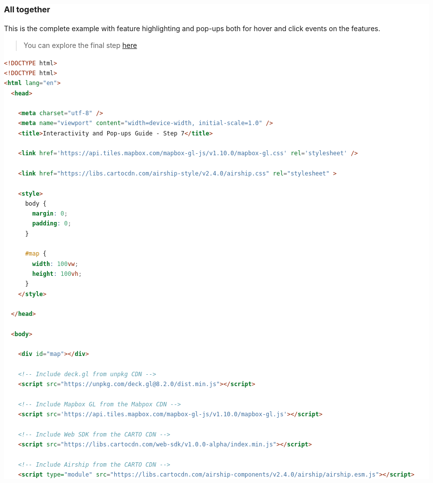 ### All together

This is the complete example with feature highlighting and pop-ups both for hover and click events on the features.

<div class="example-map">
    <iframe
        id="getting-started-step-7"
        src="/developers/web-sdk/examples/maps/guides/interactivity-popups/step-7.html"
        width="100%"
        height="500"
        style="margin: 20px auto !important"
        frameBorder="0">
    </iframe>
</div>

> You can explore the final step [here](/developers/web-sdk/examples/maps/guides/interactivity-popups/step-7.html)

```html
<!DOCTYPE html>
<!DOCTYPE html>
<html lang="en">
  <head>

    <meta charset="utf-8" />
    <meta name="viewport" content="width=device-width, initial-scale=1.0" />
    <title>Interactivity and Pop-ups Guide - Step 7</title>

    <link href='https://api.tiles.mapbox.com/mapbox-gl-js/v1.10.0/mapbox-gl.css' rel='stylesheet' />
  
    <link href="https://libs.cartocdn.com/airship-style/v2.4.0/airship.css" rel="stylesheet" >

    <style>
      body {
        margin: 0;
        padding: 0;
      }

      #map {
        width: 100vw;
        height: 100vh;
      }
    </style>

  </head>

  <body>

    <div id="map"></div>

    <!-- Include deck.gl from unpkg CDN -->
    <script src="https://unpkg.com/deck.gl@8.2.0/dist.min.js"></script>

    <!-- Include Mapbox GL from the Mabpox CDN -->
    <script src='https://api.tiles.mapbox.com/mapbox-gl-js/v1.10.0/mapbox-gl.js'></script>

    <!-- Include Web SDK from the CARTO CDN -->
    <script src="https://libs.cartocdn.com/web-sdk/v1.0.0-alpha/index.min.js"></script>

    <!-- Include Airship from the CARTO CDN -->
    <script type="module" src="https://libs.cartocdn.com/airship-components/v2.4.0/airship/airship.esm.js"></script>
```